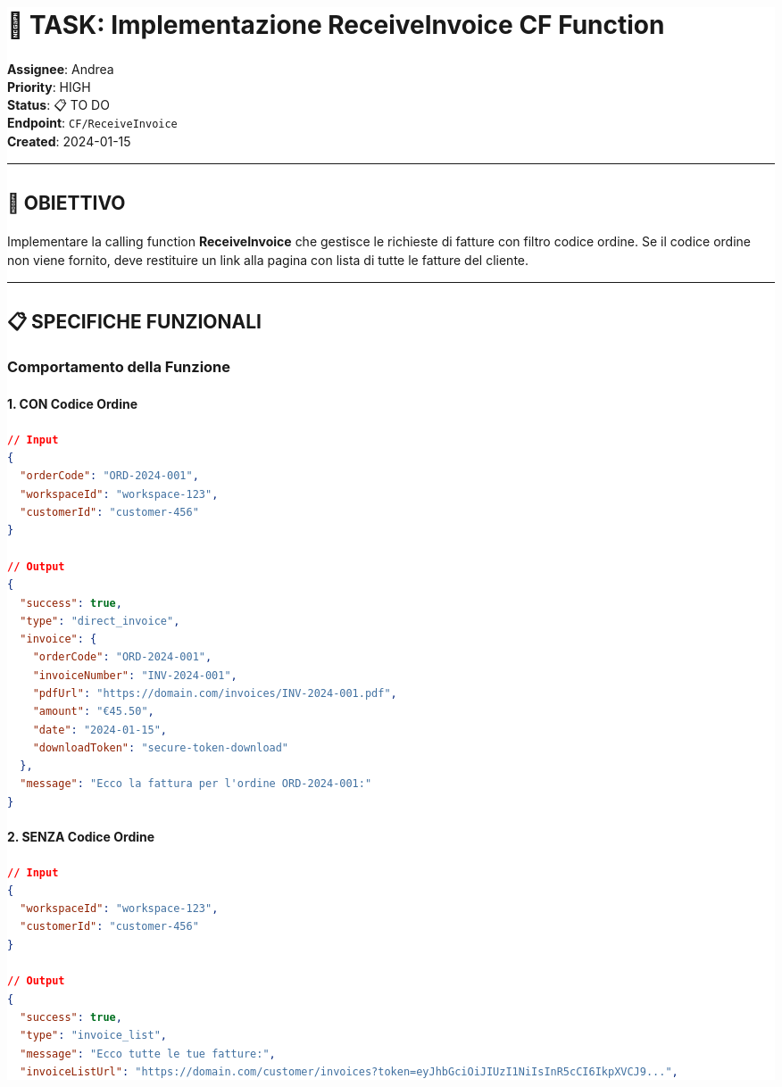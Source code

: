 # 📧 TASK: Implementazione ReceiveInvoice CF Function

**Assignee**: Andrea  
**Priority**: HIGH  
**Status**: 📋 TO DO  
**Endpoint**: `CF/ReceiveInvoice`  
**Created**: 2024-01-15  

---

## 🎯 OBIETTIVO

Implementare la calling function **ReceiveInvoice** che gestisce le richieste di fatture con filtro codice ordine. Se il codice ordine non viene fornito, deve restituire un link alla pagina con lista di tutte le fatture del cliente.

---

## 📋 SPECIFICHE FUNZIONALI

### **Comportamento della Funzione**

#### **1. CON Codice Ordine**
```json
// Input
{
  "orderCode": "ORD-2024-001",
  "workspaceId": "workspace-123", 
  "customerId": "customer-456"
}

// Output
{
  "success": true,
  "type": "direct_invoice",
  "invoice": {
    "orderCode": "ORD-2024-001",
    "invoiceNumber": "INV-2024-001", 
    "pdfUrl": "https://domain.com/invoices/INV-2024-001.pdf",
    "amount": "€45.50",
    "date": "2024-01-15",
    "downloadToken": "secure-token-download"
  },
  "message": "Ecco la fattura per l'ordine ORD-2024-001:"
}
```

#### **2. SENZA Codice Ordine**
```json
// Input
{
  "workspaceId": "workspace-123",
  "customerId": "customer-456"
}

// Output  
{
  "success": true,
  "type": "invoice_list",
  "message": "Ecco tutte le tue fatture:",
  "invoiceListUrl": "https://domain.com/customer/invoices?token=eyJhbGciOiJIUzI1NiIsInR5cCI6IkpXVCJ9...",
```